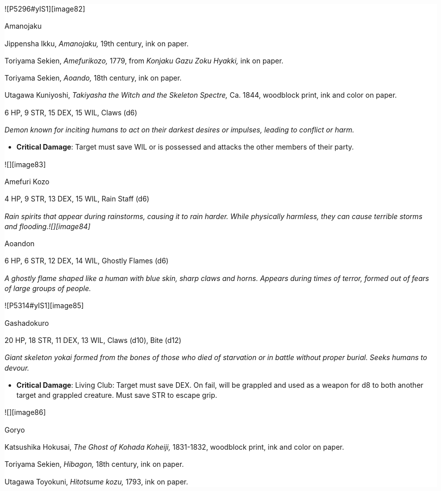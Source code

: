![P5296\#yIS1][image82]

Amanojaku

Jippensha Ikku, *Amanojaku,* 19th century, ink on paper.

Toriyama Sekien, *Amefurikozo,* 1779, from *Konjaku Gazu Zoku Hyakki,* ink on paper.

Toriyama Sekien, *Aoando,* 18th century, ink on paper.

Utagawa Kuniyoshi, *Takiyasha the Witch and the Skeleton Spectre,* Ca. 1844, woodblock print, ink and color on paper.

6 HP, 9 STR, 15 DEX, 15 WIL, Claws (d6)

*Demon known for inciting humans to act on their darkest desires or impulses, leading to conflict or harm.*

* **Critical Damage**: Target must save WIL or is possessed and attacks the other members of their party.

![][image83]

Amefuri Kozo

4 HP, 9 STR, 13 DEX, 15 WIL, Rain Staff (d6)

*Rain spirits that appear during rainstorms, causing it to rain harder. While physically harmless, they can cause terrible storms and flooding.![][image84]*

Aoandon

6 HP, 6 STR, 12 DEX, 14 WIL, Ghostly Flames (d6)

*A ghostly flame shaped like a human with blue skin, sharp claws and horns. Appears during times of terror, formed out of fears of large groups of people.*

![P5314\#yIS1][image85]

Gashadokuro

20 HP, 18 STR, 11 DEX, 13 WIL, Claws (d10), Bite (d12)

*Giant skeleton yokai formed from the bones of those who died of starvation or in battle without proper burial. Seeks humans to devour.*

* **Critical Damage**: Living Club:  Target must save DEX. On fail, will be grappled and used as a weapon for d8 to both another target and grappled creature. Must save STR to escape grip.

![][image86]

Goryo

Katsushika Hokusai, *The Ghost of Kohada Koheiji,* 1831-1832, woodblock print, ink and color on paper.

Toriyama Sekien, *Hibagon,* 18th century, ink on paper.

Utagawa Toyokuni, *Hitotsume kozu,* 1793, ink on paper.
